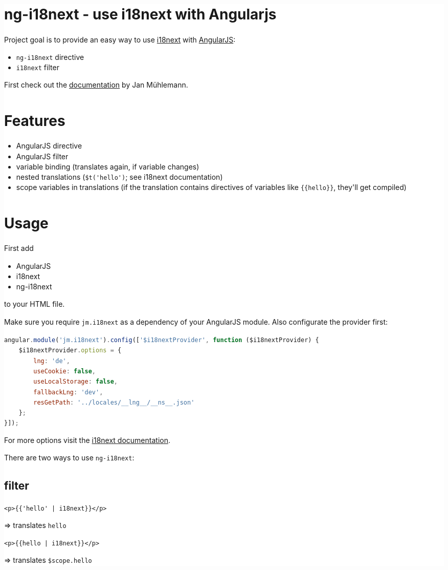 # ng-i18next - use i18next with Angularjs #

Project goal is to provide an easy way to use [i18next](http://i18next.com/) with [AngularJS](http://angularjs.org/):

- `ng-i18next` directive
- `i18next` filter

First check out the [documentation](http://i18next.com) by Jan Mühlemann.

# Features #
- AngularJS directive
- AngularJS filter
- variable binding (translates again, if variable changes)
- nested translations (`$t('hello')`; see i18next documentation)
- scope variables in translations (if the translation contains directives of variables like `{{hello}}`, they'll get compiled)

# Usage #
First add

- AngularJS
- i18next
- ng-i18next

to your HTML file.

Make sure you require `jm.i18next` as a dependency of your AngularJS module. Also configurate the provider first:

```js
angular.module('jm.i18next').config(['$i18nextProvider', function ($i18nextProvider) {
	$i18nextProvider.options = {
		lng: 'de',
		useCookie: false,
		useLocalStorage: false,
		fallbackLng: 'dev',
		resGetPath: '../locales/__lng__/__ns__.json'
	};
}]);
```

For more options visit the [i18next documentation](http://i18next.com/pages/doc_init.html).

There are two ways to use ````ng-i18next````:

## filter ##
	<p>{{'hello' | i18next}}</p>
=> translates ````hello````

	<p>{{hello | i18next}}</p>
=> translates ````$scope.hello````
